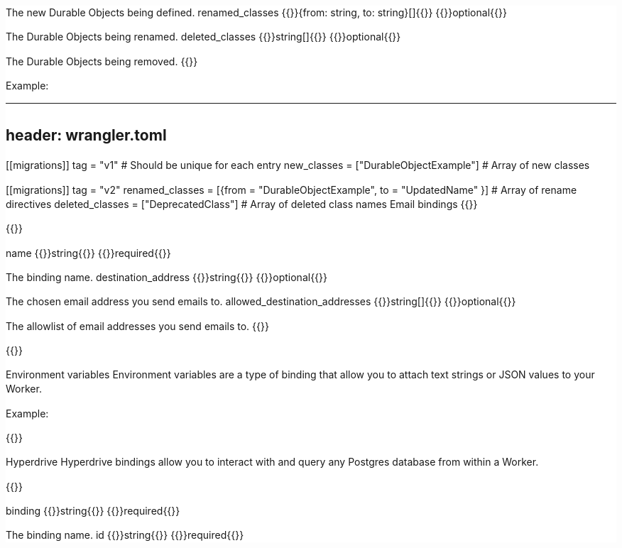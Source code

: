 The new Durable Objects being defined.
renamed_classes {{}}{from: string, to: string}[]{{}} {{}}optional{{}}

The Durable Objects being renamed.
deleted_classes {{}}string[]{{}} {{}}optional{{}}

The Durable Objects being removed.
{{}}

Example:

---
header: wrangler.toml
---
[[migrations]]
tag = "v1" # Should be unique for each entry
new_classes = ["DurableObjectExample"] # Array of new classes

[[migrations]]
tag = "v2"
renamed_classes = [{from = "DurableObjectExample", to = "UpdatedName" }] # Array of rename directives
deleted_classes = ["DeprecatedClass"] # Array of deleted class names
Email bindings
{{}}

{{}}

name {{}}string{{}} {{}}required{{}}

The binding name.
destination_address {{}}string{{}} {{}}optional{{}}

The chosen email address you send emails to.
allowed_destination_addresses {{}}string[]{{}} {{}}optional{{}}

The allowlist of email addresses you send emails to.
{{}}

{{}}

Environment variables
Environment variables are a type of binding that allow you to attach text strings or JSON values to your Worker.

Example:

{{}}

Hyperdrive
Hyperdrive bindings allow you to interact with and query any Postgres database from within a Worker.

{{}}

binding {{}}string{{}} {{}}required{{}}

The binding name.
id {{}}string{{}} {{}}required{{}}
